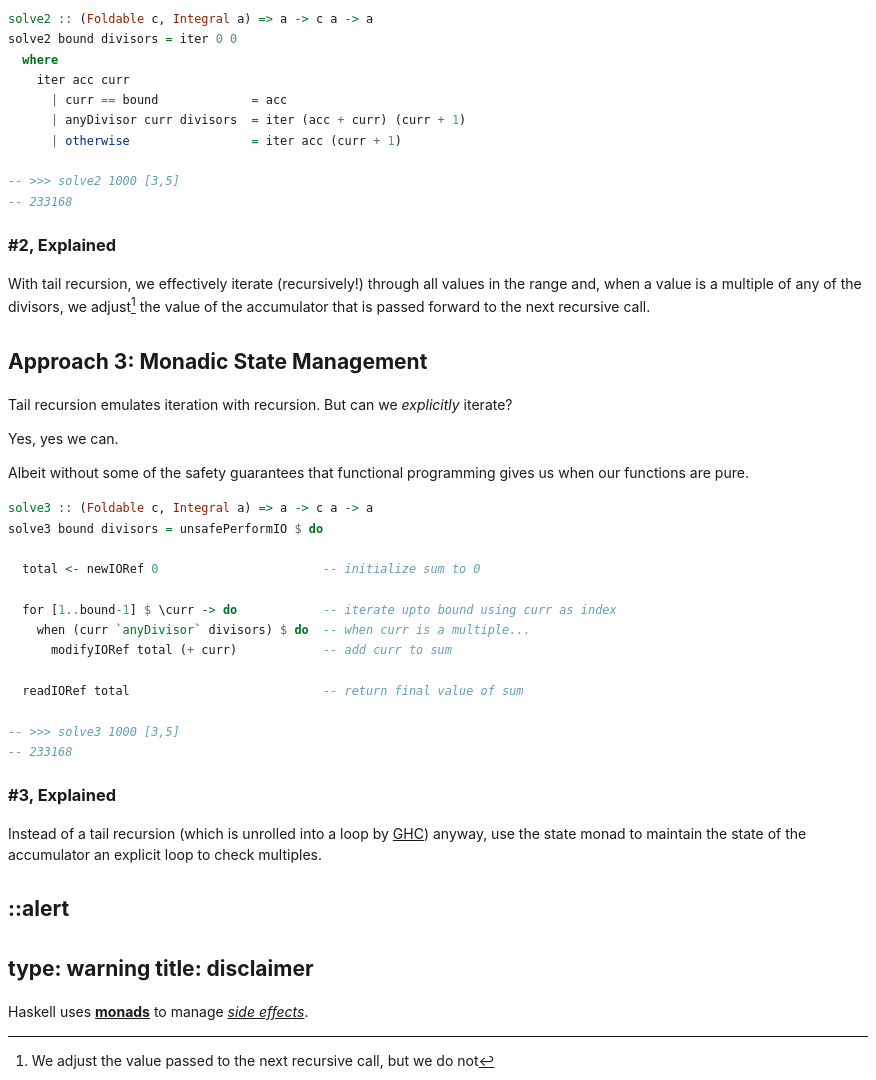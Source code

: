 ```haskell
solve2 :: (Foldable c, Integral a) => a -> c a -> a
solve2 bound divisors = iter 0 0
  where
    iter acc curr
      | curr == bound             = acc
      | anyDivisor curr divisors  = iter (acc + curr) (curr + 1)
      | otherwise                 = iter acc (curr + 1)

-- >>> solve2 1000 [3,5]
-- 233168
```

### #2, Explained

With tail recursion, we effectively iterate (recursively!) through all values in the range
and, when a value is a multiple of any of the divisors, we adjust[^1] the value of the accumulator
that is passed forward to the next recursive call.

## Approach 3: Monadic State Management

Tail recursion emulates iteration with recursion.
But can we _explicitly_ iterate?

Yes, yes we can.

Albeit without some of the safety guarantees that functional
programming gives us when our functions are pure.

```haskell
solve3 :: (Foldable c, Integral a) => a -> c a -> a
solve3 bound divisors = unsafePerformIO $ do
  
  total <- newIORef 0                       -- initialize sum to 0

  for [1..bound-1] $ \curr -> do            -- iterate upto bound using curr as index
    when (curr `anyDivisor` divisors) $ do  -- when curr is a multiple...
      modifyIORef total (+ curr)            -- add curr to sum

  readIORef total                           -- return final value of sum

-- >>> solve3 1000 [3,5]
-- 233168
```

### #3, Explained

Instead of a tail recursion (which is unrolled into a loop by [GHC](https://www.haskell.org/ghc/)) anyway,
use the state monad to maintain the state of the accumulator
an explicit loop to check multiples.

::alert
---
type: warning
title: disclaimer
---
Haskell uses [**monads**](http://learnyouahaskell.com/a-fistful-of-monads)
to manage [_side effects_](https://en.wikipedia.org/wiki/Side_effect_(computer_science)).


[^1]: We adjust the value passed to the next recursive call, but we do not